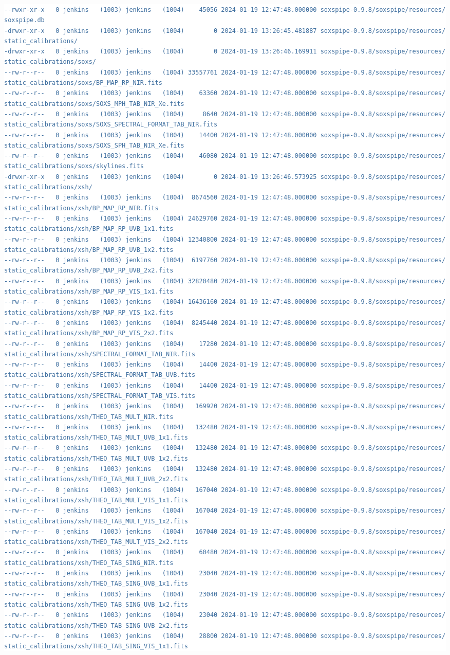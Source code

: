 ```diff
--rwxr-xr-x   0 jenkins   (1003) jenkins   (1004)    45056 2024-01-19 12:47:48.000000 soxspipe-0.9.8/soxspipe/resources/soxspipe.db
-drwxr-xr-x   0 jenkins   (1003) jenkins   (1004)        0 2024-01-19 13:26:45.481887 soxspipe-0.9.8/soxspipe/resources/static_calibrations/
-drwxr-xr-x   0 jenkins   (1003) jenkins   (1004)        0 2024-01-19 13:26:46.169911 soxspipe-0.9.8/soxspipe/resources/static_calibrations/soxs/
--rw-r--r--   0 jenkins   (1003) jenkins   (1004) 33557761 2024-01-19 12:47:48.000000 soxspipe-0.9.8/soxspipe/resources/static_calibrations/soxs/BP_MAP_RP_NIR.fits
--rw-r--r--   0 jenkins   (1003) jenkins   (1004)    63360 2024-01-19 12:47:48.000000 soxspipe-0.9.8/soxspipe/resources/static_calibrations/soxs/SOXS_MPH_TAB_NIR_Xe.fits
--rw-r--r--   0 jenkins   (1003) jenkins   (1004)     8640 2024-01-19 12:47:48.000000 soxspipe-0.9.8/soxspipe/resources/static_calibrations/soxs/SOXS_SPECTRAL_FORMAT_TAB_NIR.fits
--rw-r--r--   0 jenkins   (1003) jenkins   (1004)    14400 2024-01-19 12:47:48.000000 soxspipe-0.9.8/soxspipe/resources/static_calibrations/soxs/SOXS_SPH_TAB_NIR_Xe.fits
--rw-r--r--   0 jenkins   (1003) jenkins   (1004)    46080 2024-01-19 12:47:48.000000 soxspipe-0.9.8/soxspipe/resources/static_calibrations/soxs/skylines.fits
-drwxr-xr-x   0 jenkins   (1003) jenkins   (1004)        0 2024-01-19 13:26:46.573925 soxspipe-0.9.8/soxspipe/resources/static_calibrations/xsh/
--rw-r--r--   0 jenkins   (1003) jenkins   (1004)  8674560 2024-01-19 12:47:48.000000 soxspipe-0.9.8/soxspipe/resources/static_calibrations/xsh/BP_MAP_RP_NIR.fits
--rw-r--r--   0 jenkins   (1003) jenkins   (1004) 24629760 2024-01-19 12:47:48.000000 soxspipe-0.9.8/soxspipe/resources/static_calibrations/xsh/BP_MAP_RP_UVB_1x1.fits
--rw-r--r--   0 jenkins   (1003) jenkins   (1004) 12340800 2024-01-19 12:47:48.000000 soxspipe-0.9.8/soxspipe/resources/static_calibrations/xsh/BP_MAP_RP_UVB_1x2.fits
--rw-r--r--   0 jenkins   (1003) jenkins   (1004)  6197760 2024-01-19 12:47:48.000000 soxspipe-0.9.8/soxspipe/resources/static_calibrations/xsh/BP_MAP_RP_UVB_2x2.fits
--rw-r--r--   0 jenkins   (1003) jenkins   (1004) 32820480 2024-01-19 12:47:48.000000 soxspipe-0.9.8/soxspipe/resources/static_calibrations/xsh/BP_MAP_RP_VIS_1x1.fits
--rw-r--r--   0 jenkins   (1003) jenkins   (1004) 16436160 2024-01-19 12:47:48.000000 soxspipe-0.9.8/soxspipe/resources/static_calibrations/xsh/BP_MAP_RP_VIS_1x2.fits
--rw-r--r--   0 jenkins   (1003) jenkins   (1004)  8245440 2024-01-19 12:47:48.000000 soxspipe-0.9.8/soxspipe/resources/static_calibrations/xsh/BP_MAP_RP_VIS_2x2.fits
--rw-r--r--   0 jenkins   (1003) jenkins   (1004)    17280 2024-01-19 12:47:48.000000 soxspipe-0.9.8/soxspipe/resources/static_calibrations/xsh/SPECTRAL_FORMAT_TAB_NIR.fits
--rw-r--r--   0 jenkins   (1003) jenkins   (1004)    14400 2024-01-19 12:47:48.000000 soxspipe-0.9.8/soxspipe/resources/static_calibrations/xsh/SPECTRAL_FORMAT_TAB_UVB.fits
--rw-r--r--   0 jenkins   (1003) jenkins   (1004)    14400 2024-01-19 12:47:48.000000 soxspipe-0.9.8/soxspipe/resources/static_calibrations/xsh/SPECTRAL_FORMAT_TAB_VIS.fits
--rw-r--r--   0 jenkins   (1003) jenkins   (1004)   169920 2024-01-19 12:47:48.000000 soxspipe-0.9.8/soxspipe/resources/static_calibrations/xsh/THEO_TAB_MULT_NIR.fits
--rw-r--r--   0 jenkins   (1003) jenkins   (1004)   132480 2024-01-19 12:47:48.000000 soxspipe-0.9.8/soxspipe/resources/static_calibrations/xsh/THEO_TAB_MULT_UVB_1x1.fits
--rw-r--r--   0 jenkins   (1003) jenkins   (1004)   132480 2024-01-19 12:47:48.000000 soxspipe-0.9.8/soxspipe/resources/static_calibrations/xsh/THEO_TAB_MULT_UVB_1x2.fits
--rw-r--r--   0 jenkins   (1003) jenkins   (1004)   132480 2024-01-19 12:47:48.000000 soxspipe-0.9.8/soxspipe/resources/static_calibrations/xsh/THEO_TAB_MULT_UVB_2x2.fits
--rw-r--r--   0 jenkins   (1003) jenkins   (1004)   167040 2024-01-19 12:47:48.000000 soxspipe-0.9.8/soxspipe/resources/static_calibrations/xsh/THEO_TAB_MULT_VIS_1x1.fits
--rw-r--r--   0 jenkins   (1003) jenkins   (1004)   167040 2024-01-19 12:47:48.000000 soxspipe-0.9.8/soxspipe/resources/static_calibrations/xsh/THEO_TAB_MULT_VIS_1x2.fits
--rw-r--r--   0 jenkins   (1003) jenkins   (1004)   167040 2024-01-19 12:47:48.000000 soxspipe-0.9.8/soxspipe/resources/static_calibrations/xsh/THEO_TAB_MULT_VIS_2x2.fits
--rw-r--r--   0 jenkins   (1003) jenkins   (1004)    60480 2024-01-19 12:47:48.000000 soxspipe-0.9.8/soxspipe/resources/static_calibrations/xsh/THEO_TAB_SING_NIR.fits
--rw-r--r--   0 jenkins   (1003) jenkins   (1004)    23040 2024-01-19 12:47:48.000000 soxspipe-0.9.8/soxspipe/resources/static_calibrations/xsh/THEO_TAB_SING_UVB_1x1.fits
--rw-r--r--   0 jenkins   (1003) jenkins   (1004)    23040 2024-01-19 12:47:48.000000 soxspipe-0.9.8/soxspipe/resources/static_calibrations/xsh/THEO_TAB_SING_UVB_1x2.fits
--rw-r--r--   0 jenkins   (1003) jenkins   (1004)    23040 2024-01-19 12:47:48.000000 soxspipe-0.9.8/soxspipe/resources/static_calibrations/xsh/THEO_TAB_SING_UVB_2x2.fits
--rw-r--r--   0 jenkins   (1003) jenkins   (1004)    28800 2024-01-19 12:47:48.000000 soxspipe-0.9.8/soxspipe/resources/static_calibrations/xsh/THEO_TAB_SING_VIS_1x1.fits
```